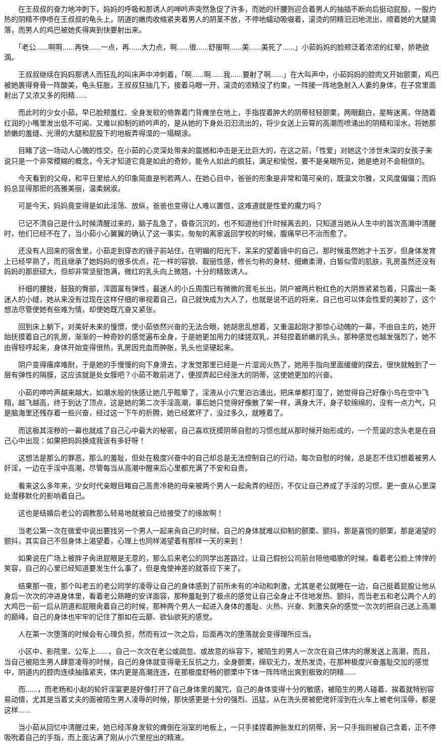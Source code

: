 　　在王叔叔的奋力地冲刺下，妈妈的呼吸和那诱人的呻吟声突然急促了许多，而她的纤腰则迎合着男人的抽插不断向后挺动屁股，一股灼热的阴精不停喷在王叔叔的龟头上，阴道的嫩肉收缩紧夹着男人的阴茎不放，不停地蠕动吸啜着，滚烫的阴精汨汨地流出，顺着她的大腿滴落，而男人的鸡巴被她炙得爽到快要射出来。

　　「老公……啊啊……再快……一点，再……大力点，啊……很……舒服啊……美……美死了……」小茹妈妈的脸颊泛着浓浓的红晕，娇艳欲滴。

　　王叔叔继续在妈妈那诱人而狂乱的叫床声中冲刺着，「啊……啊……我……要射了啊……」在大叫声中，小茹妈妈的腔肉又开始颤栗，鸡巴被她裹得脊骨一阵酸美，龟头狂胀，王叔叔狂抽几下，接着马眼一开，滚烫的浓精没了约束，一阵接一阵地急射入人妻的身体，在子宫里面射出了又浓又多的阳精……

　　而此时的少女小茹，早已脸颊羞红、全身发软的倚靠着门背瘫坐在地上，手指捏着肿大的阴蒂轻轻颤栗，两眼翻白，星眸迷离，伴随着红润的小嘴里发出低不可闻、又难以抑制的娇吟声的，是从她的下身处汩汩流出的，将少女送上云霄的高潮而喷涌出的阴精和淫水，将她那娇嫩的羞缝、光滑的大腿和屁股下的地板弄得湿的一塌糊涂。

　　目睹了这一场动人心魄的性交，在小茹的心灵深处带来的震撼和冲击是无比巨大的，在这之前，「性爱」对她这个涉世未深的女孩子来说只是一个非常模糊的概念，今天才知道它竟是如此的奇妙，能令人如此的疯狂，满足和愉悦，要不是亲眼所见，她是绝对不会相信的。

　　今天看到的父母，和平日里给人的印象简直是判若两人，在她心目中，爸爸的形象是非常和蔼可亲的，既温文尔雅，又风度偏偏；而妈妈总显得那麽的高雅美丽，温柔娴淑。

　　可是今天，妈妈竟变得是如此淫荡、放纵，爸爸也变得让人难以置信，这难道就是性爱的魔力吗？

　　已记不清自己是什么时候清醒过来的，脑子乱急了，昏昏沉沉的，也不知道他们什时候离去的，只知道当她从人生中的首次高潮中清醒时，他们已经不在了，当小茹小心翼翼的确认了这一事实，匆匆的离家返回学校的时候，腹痛早已不治而愈了。

　　还没有人回来的宿舍里，小茹走到穿衣的镜子前站住，在明媚的阳光下，呆呆的望着镜中的自己，那时候虽然她才十五岁，但身体发育上已经早熟了，而且继承了她妈妈的很多优点，花一样的容貌、靓丽性感，修长匀称的身材、细嫩柔滑，白皙似雪的肌肤，乳房虽然还没有妈妈的那麽硕大，但却非常坚挺饱满，微红的乳头向上微翘，十分的精致诱人。

　　纤细的腰肢，鼓鼓的臀部，浑圆富有弹性，最迷人的小丘周围已有微微的茸毛长出，阴户被两片粉红色的大阴唇紧紧包着，只露出一条迷人的小缝，她从来没有过现在这样仔细的审视着自己，自己就快成为大人了，也就是说不远的将来，自己也可以体会性爱的美妙了，这个想法尽管使她有些难为情，却使她既亢奋又紧张。

　　回到床上躺下，对美好未来的憧憬，使小茹依然兴奋的无法合眼，她胡思乱想着，又重温起刚才那惊心动魄的一幕，不由自主的，她开始抚摸着自己的乳房，渐渐的一种奇妙的感觉遍布全身，于是她更加用力的揉搓双乳，并轻捏着娇嫩的乳头，那种感觉也越发强烈了，她不由得轻哼起来，身体开始变得很热，乳房因充血而肿胀，乳头也坚硬起来。

　　阴户变得瘙痒难耐，于是她的手慢慢的向下身滑去，才发觉那里已经是一片湿润火热了，她用手指向里面缓缓的探去，很快就触到了一层有弹性的隔膜，这应该就是处女膜吧？小茹不敢前进了，便捏弄起已经涨大的阴蒂，这使她更加的兴奋。

　　小茹的呻吟声越来越大，如潮水般的快感让她几乎眩晕了，淫液从小穴里泊泊涌出，把床单都打湿了，她觉得自己好像小鸟在空中飞翔，越飞越高，终于到达了顶点，这是她的第二次手淫高潮，事后她只觉得好像散了架一样，满身大汗，身子软绵绵的，没有一点力气，只是脑海里还残存着一些兴奋，经过这一下午的折腾，她已经累坏了，没过多久，就睡着了。

　　而这极其淫秽的一幕也就成了自己心中最大的秘密，自己喜欢抚摸阴蒂自慰的习惯也就从那时候开始形成的，一个荒诞的念头老是在自己心中出现：如果把妈妈换成我该有多好呀！

　　这想法是那么的罪恶，那么的羞耻，但处在极度兴奋中的自己却总是无法控制自己的行动，每次自慰的时候，总是忍不住幻想着被男人奸淫，一边在手淫中高潮，尽管每当从高潮中醒来后心里都充满了不安和自责。

　　看来这么多年来，少女时代亲眼目睹自己高贵冷艳的母亲被两个男人一起肏弄的经历，不仅让自己养成了手淫的习惯，更一直从心里深处潜移默化的影响着自己。

　　这也是结婚后老公的调教那么轻易地就被自己给接受了的缘故啊！

　　当老公第一次在做爱中说出要找另一个男人一起来肏自己的时候，自己的身体就难以抑制的颤栗、颤抖，那是喜悦的颤栗，那是渴望的颤抖，其实自己不但身体上渴望着，心理上也同样渴望着有那样一天的来到！

　　如果说在广场上被胖子肏进屁眼是无意的，那么后来老公的同学出差路过，让自己假扮公司前台陪他唱歌的时候，看着老公脸上悻悻的笑容，自己的心里已经知道要发生什么事了，但是鬼使神差的就答应下来了。

　　结果那一夜，那个叫老五的老公同学的凌辱让自己的身体感到了前所未有的冲动和刺激，尤其是老公就睡在一边，自己挺着屁股让他从身后一次次的冲进身体里，看着老公熟睡的安详面容，那种羞耻到了极点的感觉让自己全身止不住地发热、颤抖，而当老五和老公两个人的大鸡巴一前一后从阴道和屁眼肏着自己的时候，那种两个男人一起进入身体的羞耻、火热、兴奋、刺激夹杂的感觉一次次的把自己送上高潮的巅峰，自己的身体也牢牢的记住了那如在云巅、欲仙欲死的感觉。

　　人在第一次堕落的时候会有心理负担，然而有过一次之后，后面再次的堕落就会变得理所应当。

　　小区中、影院里、公车上……，自己一次次在老公或疏忽、或故意的纵容下，被陌生的男人一次次在自己体内的爆发送上高潮，而且，当自己被陌生男人肆意凌辱的时候，自己的身体就变得毫无反抗之力，全身颤栗，绵软无力，发热发烫，在那种极度兴奋羞耻交加的感觉中，阴道内的腔肉连续抽搐紧夹，体内更是高潮连连，在那极度舒畅的颤栗中下体一阵阵喷出爽到极致的阴精……

　　而……，而老杨和小赵的轮奸淫宴更是好像打开了自己身体里的魔咒，自己的身体变得十分的敏感，被陌生的男人碰着、挨着就特别容易动情，尤其是当着丈夫的面被陌生男人凌辱的时候，那快感更是十分的强烈、迅猛，从在洗头房被肥佬奸淫到在火车上被老何淫辱，都是这样……

　　当小茹从回忆中清醒过来，她已经浑身发软的瘫倒在浴室的地板上，一只手揉捏着肿胀发红的阴蒂，另一只手指则被自己含着，正不停吸吮着自己的手指，而上面沾满了刚从小穴里挖出的精液。
